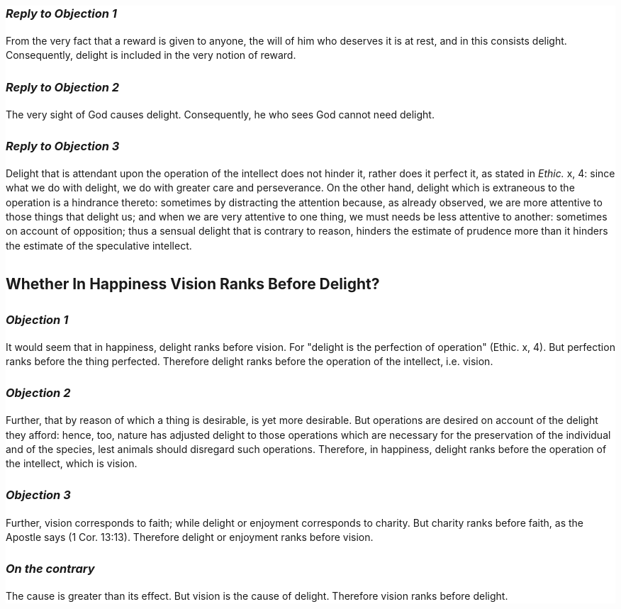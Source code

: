 ### *Reply to Objection 1*
From the very fact that a reward is given to anyone,
the will of him who deserves it is at rest, and in this consists
delight. Consequently, delight is included in the very notion of
reward.

### *Reply to Objection 2*
The very sight of God causes delight. Consequently, he
who sees God cannot need delight.

### *Reply to Objection 3*
Delight that is attendant upon the operation of the
intellect does not hinder it, rather does it perfect it, as stated in
_Ethic._ x, 4: since what we do with delight, we do with greater care
and perseverance. On the other hand, delight which is extraneous to
the operation is a hindrance thereto: sometimes by distracting the
attention because, as already observed, we are more attentive to
those things that delight us; and when we are very attentive to one
thing, we must needs be less attentive to another: sometimes on
account of opposition; thus a sensual delight that is contrary to
reason, hinders the estimate of prudence more than it hinders the
estimate of the speculative intellect.

## Whether In Happiness Vision Ranks Before Delight?

### *Objection 1*
It would seem that in happiness, delight ranks before
vision. For "delight is the perfection of operation" (Ethic. x, 4).
But perfection ranks before the thing perfected. Therefore delight
ranks before the operation of the intellect, i.e. vision.

### *Objection 2*
Further, that by reason of which a thing is desirable, is yet
more desirable. But operations are desired on account of the delight
they afford: hence, too, nature has adjusted delight to those
operations which are necessary for the preservation of the individual
and of the species, lest animals should disregard such operations.
Therefore, in happiness, delight ranks before the operation of the
intellect, which is vision.

### *Objection 3*
Further, vision corresponds to faith; while delight or
enjoyment corresponds to charity. But charity ranks before faith, as
the Apostle says (1 Cor. 13:13). Therefore delight or enjoyment ranks
before vision.

### *On the contrary*
The cause is greater than its effect. But vision
is the cause of delight. Therefore vision ranks before delight.
